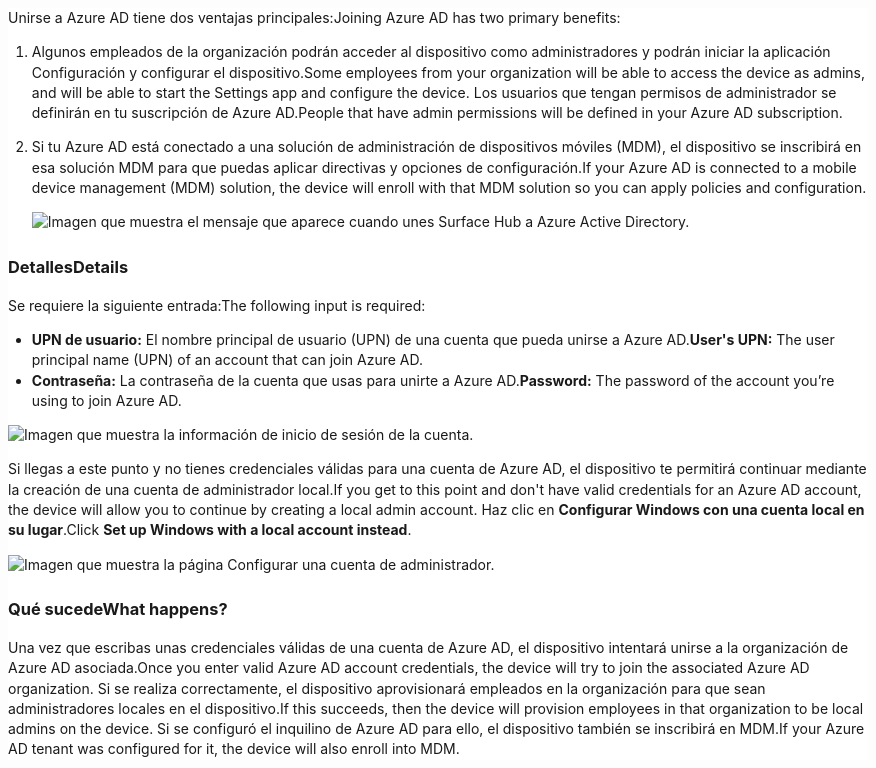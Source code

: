 <span data-ttu-id="9d70e-348">Unirse a Azure AD tiene dos ventajas principales:</span><span class="sxs-lookup"><span data-stu-id="9d70e-348">Joining Azure AD has two primary benefits:</span></span>

1.  <span data-ttu-id="9d70e-349">Algunos empleados de la organización podrán acceder al dispositivo como administradores y podrán iniciar la aplicación Configuración y configurar el dispositivo.</span><span class="sxs-lookup"><span data-stu-id="9d70e-349">Some employees from your organization will be able to access the device as admins, and will be able to start the Settings app and configure the device.</span></span> <span data-ttu-id="9d70e-350">Los usuarios que tengan permisos de administrador se definirán en tu suscripción de Azure AD.</span><span class="sxs-lookup"><span data-stu-id="9d70e-350">People that have admin permissions will be defined in your Azure AD subscription.</span></span>

2.  <span data-ttu-id="9d70e-351">Si tu Azure AD está conectado a una solución de administración de dispositivos móviles (MDM), el dispositivo se inscribirá en esa solución MDM para que puedas aplicar directivas y opciones de configuración.</span><span class="sxs-lookup"><span data-stu-id="9d70e-351">If your Azure AD is connected to a mobile device management (MDM) solution, the device will enroll with that MDM solution so you can apply policies and configuration.</span></span>

    ![Imagen que muestra el mensaje que aparece cuando unes Surface Hub a Azure Active Directory.](images/setupjoiningazuread-1.png)

### <a name="details"></a><span data-ttu-id="9d70e-353">Detalles</span><span class="sxs-lookup"><span data-stu-id="9d70e-353">Details</span></span>

<span data-ttu-id="9d70e-354">Se requiere la siguiente entrada:</span><span class="sxs-lookup"><span data-stu-id="9d70e-354">The following input is required:</span></span>

-   <span data-ttu-id="9d70e-355">**UPN de usuario:** El nombre principal de usuario (UPN) de una cuenta que pueda unirse a Azure AD.</span><span class="sxs-lookup"><span data-stu-id="9d70e-355">**User's UPN:** The user principal name (UPN) of an account that can join Azure AD.</span></span>
-   <span data-ttu-id="9d70e-356">**Contraseña:** La contraseña de la cuenta que usas para unirte a Azure AD.</span><span class="sxs-lookup"><span data-stu-id="9d70e-356">**Password:** The password of the account you’re using to join Azure AD.</span></span>

![Imagen que muestra la información de inicio de sesión de la cuenta.](images/setupjoiningazuread-2.png)

<span data-ttu-id="9d70e-358">Si llegas a este punto y no tienes credenciales válidas para una cuenta de Azure AD, el dispositivo te permitirá continuar mediante la creación de una cuenta de administrador local.</span><span class="sxs-lookup"><span data-stu-id="9d70e-358">If you get to this point and don't have valid credentials for an Azure AD account, the device will allow you to continue by creating a local admin account.</span></span> <span data-ttu-id="9d70e-359">Haz clic en **Configurar Windows con una cuenta local en su lugar**.</span><span class="sxs-lookup"><span data-stu-id="9d70e-359">Click **Set up Windows with a local account instead**.</span></span>

![Imagen que muestra la página Configurar una cuenta de administrador.](images/setupjoiningazuread-3.png)

### <a name="what-happens"></a><span data-ttu-id="9d70e-361">Qué sucede</span><span class="sxs-lookup"><span data-stu-id="9d70e-361">What happens?</span></span>

<span data-ttu-id="9d70e-362">Una vez que escribas unas credenciales válidas de una cuenta de Azure AD, el dispositivo intentará unirse a la organización de Azure AD asociada.</span><span class="sxs-lookup"><span data-stu-id="9d70e-362">Once you enter valid Azure AD account credentials, the device will try to join the associated Azure AD organization.</span></span> <span data-ttu-id="9d70e-363">Si se realiza correctamente, el dispositivo aprovisionará empleados en la organización para que sean administradores locales en el dispositivo.</span><span class="sxs-lookup"><span data-stu-id="9d70e-363">If this succeeds, then the device will provision employees in that organization to be local admins on the device.</span></span> <span data-ttu-id="9d70e-364">Si se configuró el inquilino de Azure AD para ello, el dispositivo también se inscribirá en MDM.</span><span class="sxs-lookup"><span data-stu-id="9d70e-364">If your Azure AD tenant was configured for it, the device will also enroll into MDM.</span></span>
